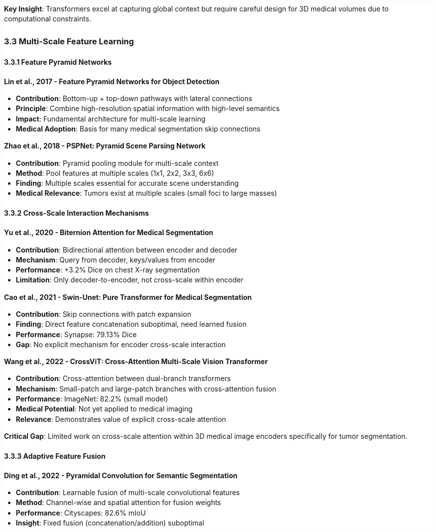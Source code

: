 **Key Insight**: Transformers excel at capturing global context but require careful design for 3D medical volumes due to computational constraints.

### 3.3 Multi-Scale Feature Learning

#### 3.3.1 Feature Pyramid Networks

**Lin et al., 2017 - Feature Pyramid Networks for Object Detection**

- **Contribution**: Bottom-up + top-down pathways with lateral connections
- **Principle**: Combine high-resolution spatial information with high-level semantics
- **Impact**: Fundamental architecture for multi-scale learning
- **Medical Adoption**: Basis for many medical segmentation skip connections

**Zhao et al., 2018 - PSPNet: Pyramid Scene Parsing Network**

- **Contribution**: Pyramid pooling module for multi-scale context
- **Method**: Pool features at multiple scales (1x1, 2x2, 3x3, 6x6)
- **Finding**: Multiple scales essential for accurate scene understanding
- **Medical Relevance**: Tumors exist at multiple scales (small foci to large masses)

#### 3.3.2 Cross-Scale Interaction Mechanisms

**Yu et al., 2020 - Biternion Attention for Medical Segmentation**

- **Contribution**: Bidirectional attention between encoder and decoder
- **Mechanism**: Query from decoder, keys/values from encoder
- **Performance**: +3.2% Dice on chest X-ray segmentation
- **Limitation**: Only decoder-to-encoder, not cross-scale within encoder

**Cao et al., 2021 - Swin-Unet: Pure Transformer for Medical Segmentation**

- **Contribution**: Skip connections with patch expansion
- **Finding**: Direct feature concatenation suboptimal, need learned fusion
- **Performance**: Synapse: 79.13% Dice
- **Gap**: No explicit mechanism for encoder cross-scale interaction

**Wang et al., 2022 - CrossViT: Cross-Attention Multi-Scale Vision Transformer**

- **Contribution**: Cross-attention between dual-branch transformers
- **Mechanism**: Small-patch and large-patch branches with cross-attention fusion
- **Performance**: ImageNet: 82.2% (small model)
- **Medical Potential**: Not yet applied to medical imaging
- **Relevance**: Demonstrates value of explicit cross-scale attention

**Critical Gap**: Limited work on cross-scale attention within 3D medical image encoders specifically for tumor segmentation.

#### 3.3.3 Adaptive Feature Fusion

**Ding et al., 2022 - Pyramidal Convolution for Semantic Segmentation**

- **Contribution**: Learnable fusion of multi-scale convolutional features
- **Method**: Channel-wise and spatial attention for fusion weights
- **Performance**: Cityscapes: 82.6% mIoU
- **Insight**: Fixed fusion (concatenation/addition) suboptimal
